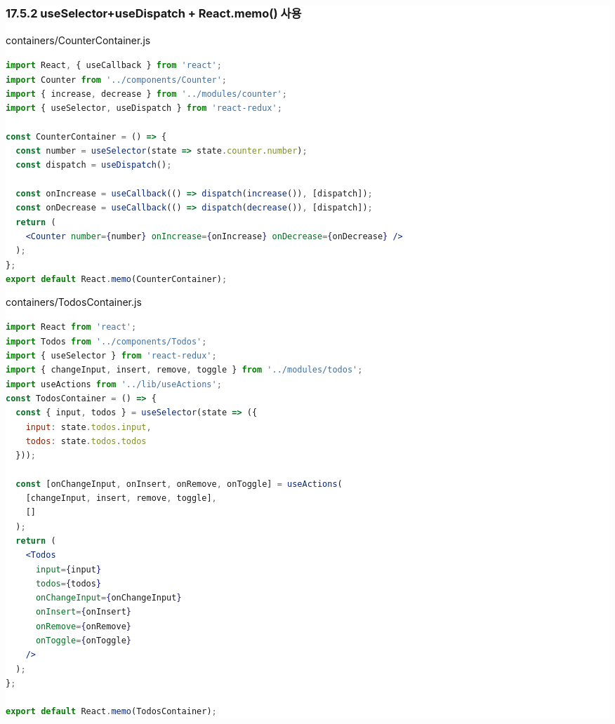 

### 17.5.2 useSelector+useDispatch + React.memo() 사용

containers/CounterContainer.js

```jsx
import React, { useCallback } from 'react';
import Counter from '../components/Counter';
import { increase, decrease } from '../modules/counter';
import { useSelector, useDispatch } from 'react-redux';

const CounterContainer = () => {
  const number = useSelector(state => state.counter.number);
  const dispatch = useDispatch();

  const onIncrease = useCallback(() => dispatch(increase()), [dispatch]);
  const onDecrease = useCallback(() => dispatch(decrease()), [dispatch]);
  return (
    <Counter number={number} onIncrease={onIncrease} onDecrease={onDecrease} />
  );
};
export default React.memo(CounterContainer);

```

containers/TodosContainer.js

```jsx
import React from 'react';
import Todos from '../components/Todos';
import { useSelector } from 'react-redux';
import { changeInput, insert, remove, toggle } from '../modules/todos';
import useActions from '../lib/useActions';
const TodosContainer = () => {
  const { input, todos } = useSelector(state => ({
    input: state.todos.input,
    todos: state.todos.todos
  }));

  const [onChangeInput, onInsert, onRemove, onToggle] = useActions(
    [changeInput, insert, remove, toggle],
    []
  );
  return (
    <Todos
      input={input}
      todos={todos}
      onChangeInput={onChangeInput}
      onInsert={onInsert}
      onRemove={onRemove}
      onToggle={onToggle}
    />
  );
};

export default React.memo(TodosContainer);

```
